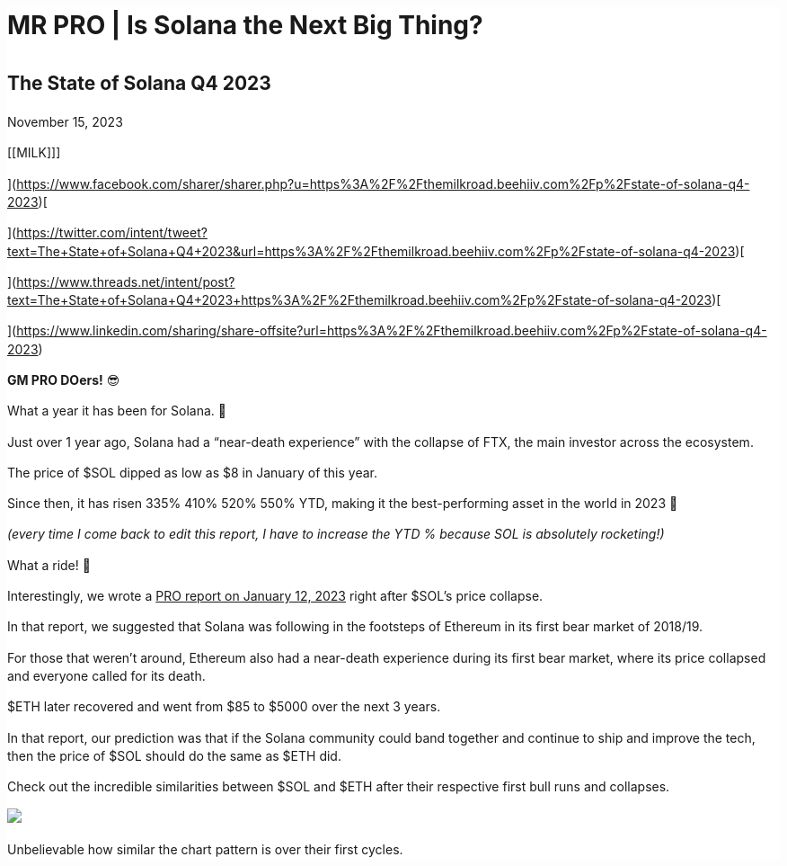 # MR PRO | Is Solana the Next Big Thing?

## The State of Solana Q4 2023

November 15, 2023

[[MILK]]]

](https://www.facebook.com/sharer/sharer.php?u=https%3A%2F%2Fthemilkroad.beehiiv.com%2Fp%2Fstate-of-solana-q4-2023)[

](https://twitter.com/intent/tweet?text=The+State+of+Solana+Q4+2023&url=https%3A%2F%2Fthemilkroad.beehiiv.com%2Fp%2Fstate-of-solana-q4-2023)[

](https://www.threads.net/intent/post?text=The+State+of+Solana+Q4+2023+https%3A%2F%2Fthemilkroad.beehiiv.com%2Fp%2Fstate-of-solana-q4-2023)[

](https://www.linkedin.com/sharing/share-offsite?url=https%3A%2F%2Fthemilkroad.beehiiv.com%2Fp%2Fstate-of-solana-q4-2023)

**GM PRO DOers!** 😎

What a year it has been for Solana. 🤩

Just over 1 year ago, Solana had a “near-death experience” with the collapse of FTX, the main investor across the ecosystem.

The price of $SOL dipped as low as $8 in January of this year.

Since then, it has risen 335% 410% 520% 550% YTD, making it the best-performing asset in the world in 2023 🤯

_(every time I come back to edit this report, I have to increase the YTD % because SOL is absolutely rocketing!)_

What a ride! 🎢 

Interestingly, we wrote a [PRO report on January 12, 2023](https://themilkroad.beehiiv.com/p/is-solana-following-eth) right after $SOL’s price collapse.

In that report, we suggested that Solana was following in the footsteps of Ethereum in its first bear market of 2018/19.

For those that weren’t around, Ethereum also had a near-death experience during its first bear market, where its price collapsed and everyone called for its death. 

$ETH later recovered and went from $85 to $5000 over the next 3 years.

In that report, our prediction was that if the Solana community could band together and continue to ship and improve the tech, then the price of $SOL should do the same as $ETH did.

Check out the incredible similarities between $SOL and $ETH after their respective first bull runs and collapses.

![](https://storage.googleapis.com/papyrus_images/0007db5c3f18f135b71c5e6f68f81e83.png)

Unbelievable how similar the chart pattern is over their first cycles.
